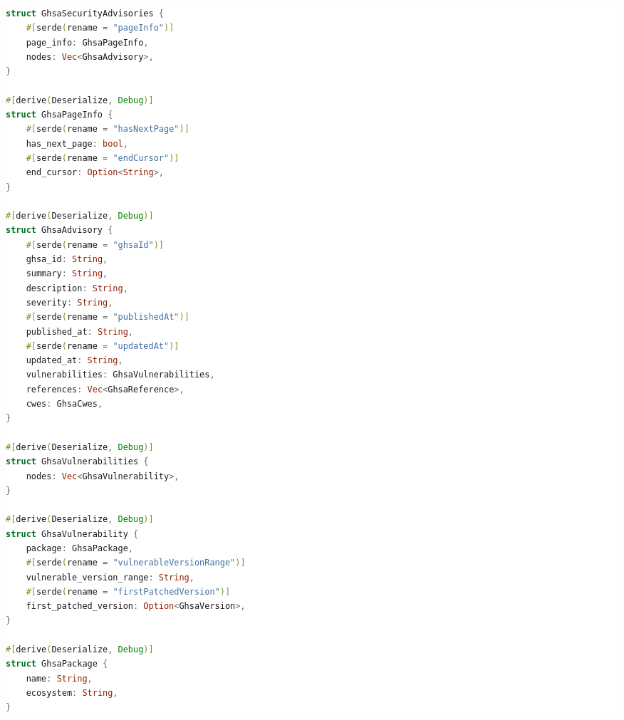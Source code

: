 ```rust
struct GhsaSecurityAdvisories {
    #[serde(rename = "pageInfo")]
    page_info: GhsaPageInfo,
    nodes: Vec<GhsaAdvisory>,
}

#[derive(Deserialize, Debug)]
struct GhsaPageInfo {
    #[serde(rename = "hasNextPage")]
    has_next_page: bool,
    #[serde(rename = "endCursor")]
    end_cursor: Option<String>,
}

#[derive(Deserialize, Debug)]
struct GhsaAdvisory {
    #[serde(rename = "ghsaId")]
    ghsa_id: String,
    summary: String,
    description: String,
    severity: String,
    #[serde(rename = "publishedAt")]
    published_at: String,
    #[serde(rename = "updatedAt")]
    updated_at: String,
    vulnerabilities: GhsaVulnerabilities,
    references: Vec<GhsaReference>,
    cwes: GhsaCwes,
}

#[derive(Deserialize, Debug)]
struct GhsaVulnerabilities {
    nodes: Vec<GhsaVulnerability>,
}

#[derive(Deserialize, Debug)]
struct GhsaVulnerability {
    package: GhsaPackage,
    #[serde(rename = "vulnerableVersionRange")]
    vulnerable_version_range: String,
    #[serde(rename = "firstPatchedVersion")]
    first_patched_version: Option<GhsaVersion>,
}

#[derive(Deserialize, Debug)]
struct GhsaPackage {
    name: String,
    ecosystem: String,
}
```
